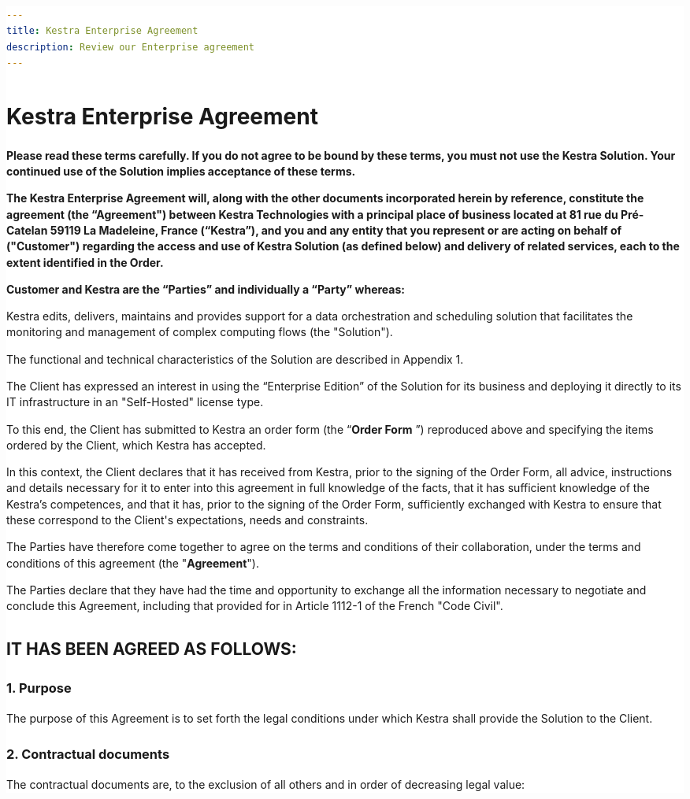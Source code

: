 ```yaml
---
title: Kestra Enterprise Agreement
description: Review our Enterprise agreement
---
```

# Kestra Enterprise Agreement #

**Please read these terms carefully. If you do not agree to be bound by these terms, you must not use the Kestra Solution. Your continued use of the Solution implies acceptance of these terms.** 

**The Kestra Enterprise Agreement will, along with the other documents incorporated herein by reference, constitute the agreement (the “Agreement") between Kestra Technologies with a principal place of business located at  81 rue du Pré-Catelan 59119 La Madeleine, France (“Kestra”), and you and any entity that you represent or are acting on behalf of ("Customer") regarding the access and use of Kestra Solution (as defined below) and delivery of related services, each to the extent identified in the Order.**  

**Customer and Kestra are the “Parties” and individually a “Party” whereas:** 

Kestra edits, delivers, maintains and provides support for a data orchestration and scheduling solution that facilitates the monitoring and management of complex computing flows (the "Solution"). 

The functional and technical characteristics of the Solution are described in Appendix 1.

The Client has expressed an interest in using the “Enterprise Edition” of the Solution for its business and deploying it directly to its IT infrastructure in an "Self-Hosted" license type. 

To this end, the Client has submitted to Kestra an order form (the “**Order Form** ”) reproduced above and specifying the items ordered by the Client, which Kestra has accepted. 

In this context, the Client declares that it has received from Kestra, prior to the signing of the Order Form, all advice, instructions and details necessary for it to enter into this agreement in full knowledge of the facts, that it has sufficient knowledge of the Kestra’s competences, and that it has, prior to the signing of the Order Form, sufficiently exchanged with Kestra to ensure that these correspond to the Client's expectations, needs and constraints.

The Parties have therefore come together to agree on the terms and conditions of their collaboration, under the terms and conditions of this agreement (the "**Agreement**").

The Parties declare that they have had the time and opportunity to exchange all the information necessary to negotiate and conclude this Agreement, including that provided for in Article 1112-1 of the French "Code Civil".

## IT HAS BEEN AGREED AS FOLLOWS: ##

### 1. Purpose 
The purpose of this Agreement is to set forth the legal conditions under which Kestra shall provide the Solution to the Client.

### 2. Contractual documents
The contractual documents are, to the exclusion of all others and in order of decreasing legal value:

